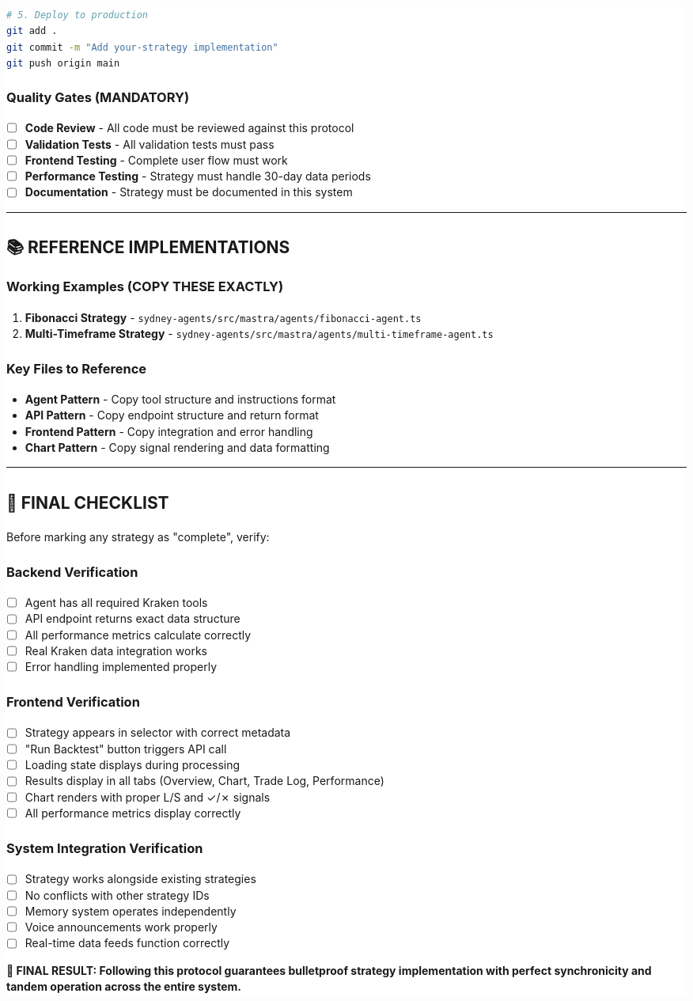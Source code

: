 ```bash
# 5. Deploy to production
git add .
git commit -m "Add your-strategy implementation"
git push origin main
```

### **Quality Gates (MANDATORY)**
- [ ] **Code Review** - All code must be reviewed against this protocol
- [ ] **Validation Tests** - All validation tests must pass
- [ ] **Frontend Testing** - Complete user flow must work
- [ ] **Performance Testing** - Strategy must handle 30-day data periods
- [ ] **Documentation** - Strategy must be documented in this system

---

## 📚 **REFERENCE IMPLEMENTATIONS**

### **Working Examples (COPY THESE EXACTLY)**
1. **Fibonacci Strategy** - `sydney-agents/src/mastra/agents/fibonacci-agent.ts`
2. **Multi-Timeframe Strategy** - `sydney-agents/src/mastra/agents/multi-timeframe-agent.ts`

### **Key Files to Reference**
- **Agent Pattern** - Copy tool structure and instructions format
- **API Pattern** - Copy endpoint structure and return format
- **Frontend Pattern** - Copy integration and error handling
- **Chart Pattern** - Copy signal rendering and data formatting

---

## 🎯 **FINAL CHECKLIST**

Before marking any strategy as "complete", verify:

### **Backend Verification**
- [ ] Agent has all required Kraken tools
- [ ] API endpoint returns exact data structure
- [ ] All performance metrics calculate correctly
- [ ] Real Kraken data integration works
- [ ] Error handling implemented properly

### **Frontend Verification**
- [ ] Strategy appears in selector with correct metadata
- [ ] "Run Backtest" button triggers API call
- [ ] Loading state displays during processing
- [ ] Results display in all tabs (Overview, Chart, Trade Log, Performance)
- [ ] Chart renders with proper L/S and ✓/✗ signals
- [ ] All performance metrics display correctly

### **System Integration Verification**
- [ ] Strategy works alongside existing strategies
- [ ] No conflicts with other strategy IDs
- [ ] Memory system operates independently
- [ ] Voice announcements work properly
- [ ] Real-time data feeds function correctly

**🎯 FINAL RESULT: Following this protocol guarantees bulletproof strategy implementation with perfect synchronicity and tandem operation across the entire system.**
